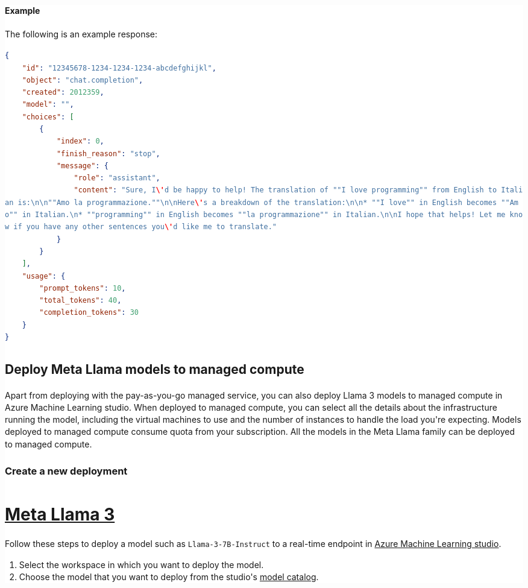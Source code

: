 #### Example

The following is an example response:

```json
{
    "id": "12345678-1234-1234-1234-abcdefghijkl",
    "object": "chat.completion",
    "created": 2012359,
    "model": "",
    "choices": [
        {
            "index": 0,
            "finish_reason": "stop",
            "message": {
                "role": "assistant",
                "content": "Sure, I\'d be happy to help! The translation of ""I love programming"" from English to Italian is:\n\n""Amo la programmazione.""\n\nHere\'s a breakdown of the translation:\n\n* ""I love"" in English becomes ""Amo"" in Italian.\n* ""programming"" in English becomes ""la programmazione"" in Italian.\n\nI hope that helps! Let me know if you have any other sentences you\'d like me to translate."
            }
        }
    ],
    "usage": {
        "prompt_tokens": 10,
        "total_tokens": 40,
        "completion_tokens": 30
    }
}
```

## Deploy Meta Llama models to managed compute

Apart from deploying with the pay-as-you-go managed service, you can also deploy Llama 3 models to managed compute in Azure Machine Learning studio. When deployed to managed compute, you can select all the details about the infrastructure running the model, including the virtual machines to use and the number of instances to handle the load you're expecting. Models deployed to managed compute consume quota from your subscription. All the models in the Meta Llama family can be deployed to managed compute.

### Create a new deployment

# [Meta Llama 3](#tab/llama-three)

Follow these steps to deploy a model such as `Llama-3-7B-Instruct` to a real-time endpoint in [Azure Machine Learning studio](https://ml.azure.com).

1. Select the workspace in which you want to deploy the model.
1. Choose the model that you want to deploy from the studio's [model catalog](https://ml.azure.com/model/catalog).
